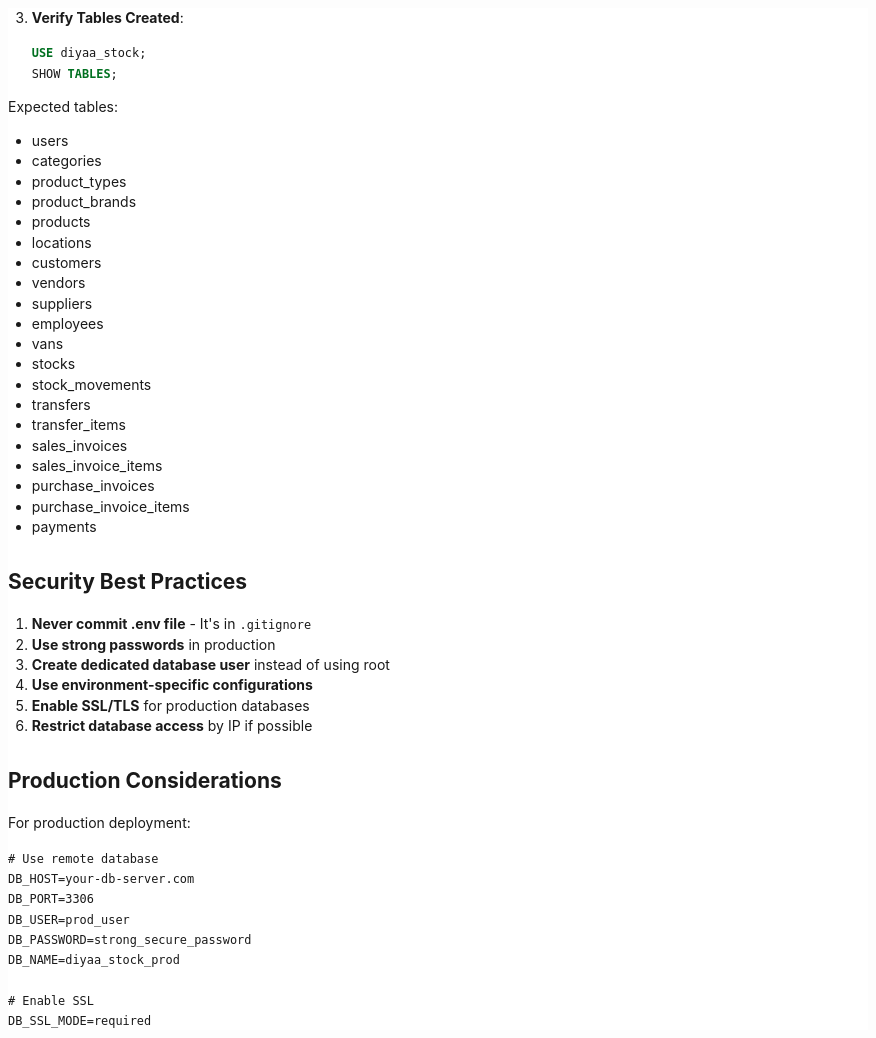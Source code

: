 3. **Verify Tables Created**:
   ```sql
   USE diyaa_stock;
   SHOW TABLES;
   ```

Expected tables:
- users
- categories
- product_types
- product_brands
- products
- locations
- customers
- vendors
- suppliers
- employees
- vans
- stocks
- stock_movements
- transfers
- transfer_items
- sales_invoices
- sales_invoice_items
- purchase_invoices
- purchase_invoice_items
- payments

## Security Best Practices

1. **Never commit .env file** - It's in `.gitignore`
2. **Use strong passwords** in production
3. **Create dedicated database user** instead of using root
4. **Use environment-specific configurations**
5. **Enable SSL/TLS** for production databases
6. **Restrict database access** by IP if possible

## Production Considerations

For production deployment:

```env
# Use remote database
DB_HOST=your-db-server.com
DB_PORT=3306
DB_USER=prod_user
DB_PASSWORD=strong_secure_password
DB_NAME=diyaa_stock_prod

# Enable SSL
DB_SSL_MODE=required
```

